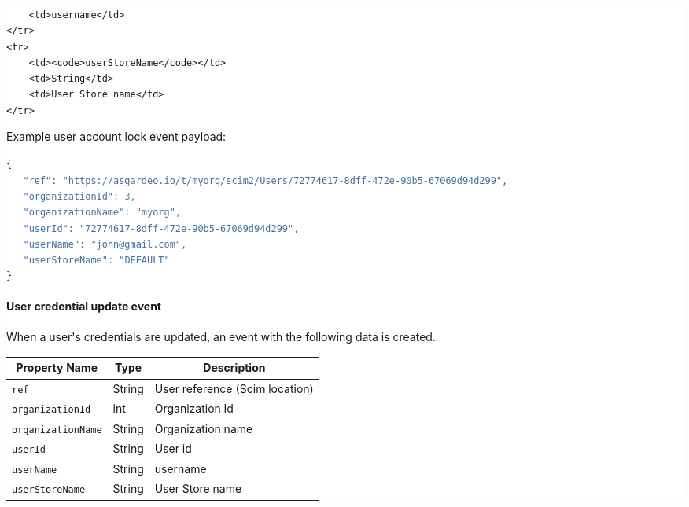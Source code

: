         <td>username</td>
    </tr>
    <tr>
        <td><code>userStoreName</code></td>
        <td>String</td>
        <td>User Store name</td>
    </tr>
</tbody>
</table>

Example user account lock event payload:

``` js
{
   "ref": "https://asgardeo.io/t/myorg/scim2/Users/72774617-8dff-472e-90b5-67069d94d299",
   "organizationId": 3,
   "organizationName": "myorg",
   "userId": "72774617-8dff-472e-90b5-67069d94d299",
   "userName": "john@gmail.com",
   "userStoreName": "DEFAULT"
}
```

#### **User credential update event**

When a user's credentials are updated, an event with the following data is created.

<table>
<thead>
    <tr>
        <th><b>Property Name</b></th>
        <th><b>Type</b></th>
        <th><b>Description</b></th>
    </tr>
</thead>
<tbody>
    <tr>
        <td><code>ref</code></td>
        <td>String</td>
        <td>User reference (Scim location)</td>
    </tr>
    <tr>
        <td><code>organizationId</code></td>
        <td>int</td>
        <td>Organization Id</td>
    </tr>
    <tr>
        <td><code>organizationName</code></td>
        <td>String</td>
        <td>Organization name</td>
    </tr>
    <tr>
        <td><code>userId</code></td>
        <td>String</td>
        <td>User id</td>
    </tr>
    <tr>
        <td><code>userName</code></td>
        <td>String</td>
        <td>username</td>
    </tr>
    <tr>
        <td><code>userStoreName</code></td>
        <td>String</td>
        <td>User Store name</td>
    </tr>